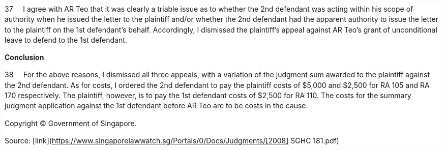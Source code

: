 37     I agree with AR Teo that it was clearly a triable issue as to whether the 2nd defendant was acting within his scope of authority when he issued the letter to the plaintiff and/or whether the 2nd defendant had the apparent authority to issue the letter to the plaintiff on the 1st defendant’s behalf. Accordingly, I dismissed the plaintiff’s appeal against AR Teo’s grant of unconditional leave to defend to the 1st defendant. 

**Conclusion** 

38     For the above reasons, I dismissed all three appeals, with a variation of the judgment sum awarded to the plaintiff against the 2nd defendant. As for costs, I ordered the 2nd defendant to pay the plaintiff costs of $5,000 and $2,500 for RA 105 and RA 170 respectively. The plaintiff, however, is to pay the 1st defendant costs of $2,500 for RA 110. The costs for the summary judgment application against the 1st defendant before AR Teo are to be costs in the cause. 

 Copyright © Government of Singapore. 


Source: [link](https://www.singaporelawwatch.sg/Portals/0/Docs/Judgments/[2008] SGHC 181.pdf)
